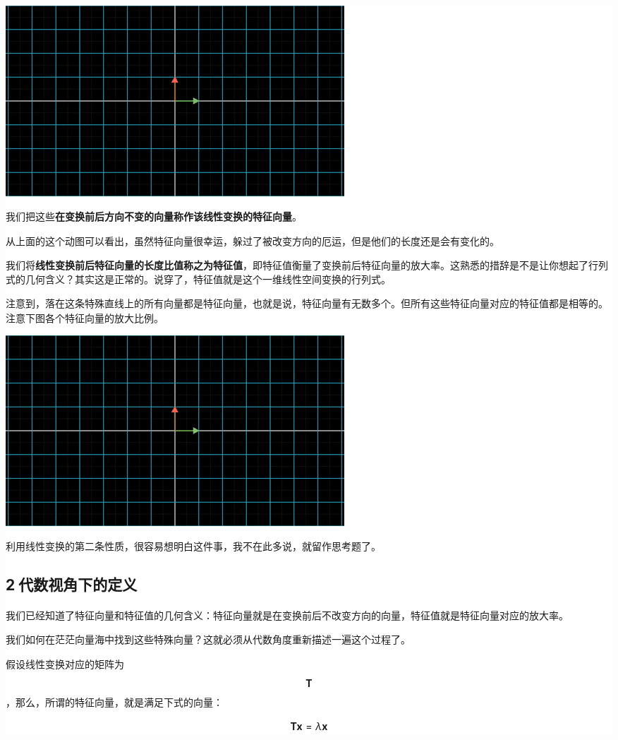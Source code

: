 ![向量在线性变换前后方向不变](pictures/keep_vector_direction.gif)

我们把这些**在变换前后方向不变的向量称作该线性变换的特征向量**。

从上面的这个动图可以看出，虽然特征向量很幸运，躲过了被改变方向的厄运，但是他们的长度还是会有变化的。

我们将**线性变换前后特征向量的长度比值称之为特征值**，即特征值衡量了变换前后特征向量的放大率。这熟悉的措辞是不是让你想起了行列式的几何含义？其实这是正常的。说穿了，特征值就是这个一维线性空间变换的行列式。

注意到，落在这条特殊直线上的所有向量都是特征向量，也就是说，特征向量有无数多个。但所有这些特征向量对应的特征值都是相等的。注意下图各个特征向量的放大比例。

![直线上的所有向量在线性变换前后方向不变](pictures/keep_multi_vector_direction.gif)

利用线性变换的第二条性质，很容易想明白这件事，我不在此多说，就留作思考题了。

## 2 代数视角下的定义

我们已经知道了特征向量和特征值的几何含义：特征向量就是在变换前后不改变方向的向量，特征值就是特征向量对应的放大率。

我们如何在茫茫向量海中找到这些特殊向量？这就必须从代数角度重新描述一遍这个过程了。

假设线性变换对应的矩阵为$$\mathbf{T}$$，那么，所谓的特征向量，就是满足下式的向量：

$$
\mathbf{T}\mathbf{x}=\lambda\mathbf{x}
$$
